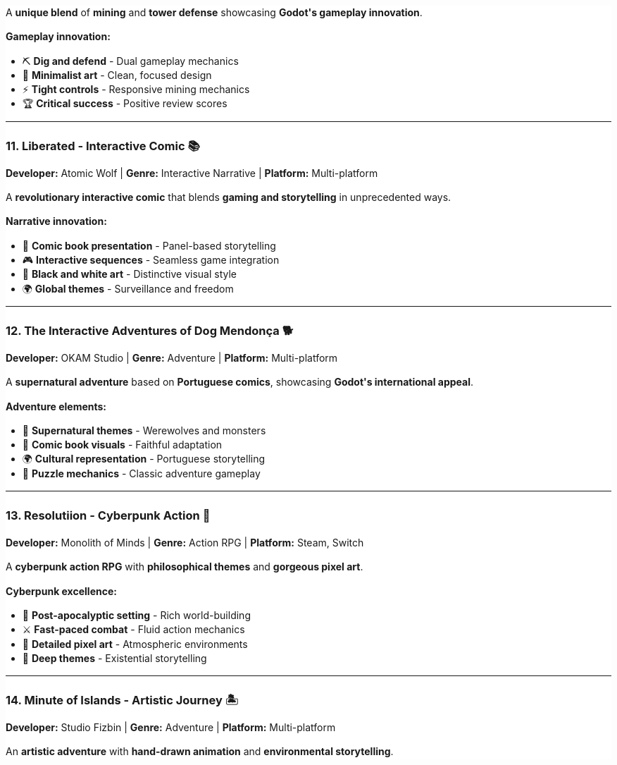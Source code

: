 A **unique blend** of **mining** and **tower defense** showcasing **Godot's gameplay innovation**.

**Gameplay innovation:**
- ⛏️ **Dig and defend** - Dual gameplay mechanics
- 🎨 **Minimalist art** - Clean, focused design
- ⚡ **Tight controls** - Responsive mining mechanics
- 🏆 **Critical success** - Positive review scores

---

### **11. Liberated - Interactive Comic** 📚
**Developer:** Atomic Wolf | **Genre:** Interactive Narrative | **Platform:** Multi-platform

A **revolutionary interactive comic** that blends **gaming and storytelling** in unprecedented ways.

**Narrative innovation:**
- 📖 **Comic book presentation** - Panel-based storytelling
- 🎮 **Interactive sequences** - Seamless game integration
- 🎨 **Black and white art** - Distinctive visual style
- 🌍 **Global themes** - Surveillance and freedom

---

### **12. The Interactive Adventures of Dog Mendonça** 🐕
**Developer:** OKAM Studio | **Genre:** Adventure | **Platform:** Multi-platform

A **supernatural adventure** based on **Portuguese comics**, showcasing **Godot's international appeal**.

**Adventure elements:**
- 🐺 **Supernatural themes** - Werewolves and monsters
- 🎨 **Comic book visuals** - Faithful adaptation
- 🌍 **Cultural representation** - Portuguese storytelling
- 🧩 **Puzzle mechanics** - Classic adventure gameplay

---

### **13. Resolutiion - Cyberpunk Action** 🤖
**Developer:** Monolith of Minds | **Genre:** Action RPG | **Platform:** Steam, Switch

A **cyberpunk action RPG** with **philosophical themes** and **gorgeous pixel art**.

**Cyberpunk excellence:**
- 🤖 **Post-apocalyptic setting** - Rich world-building
- ⚔️ **Fast-paced combat** - Fluid action mechanics
- 🎨 **Detailed pixel art** - Atmospheric environments
- 🧠 **Deep themes** - Existential storytelling

---

### **14. Minute of Islands - Artistic Journey** 🏝️
**Developer:** Studio Fizbin | **Genre:** Adventure | **Platform:** Multi-platform

An **artistic adventure** with **hand-drawn animation** and **environmental storytelling**.
